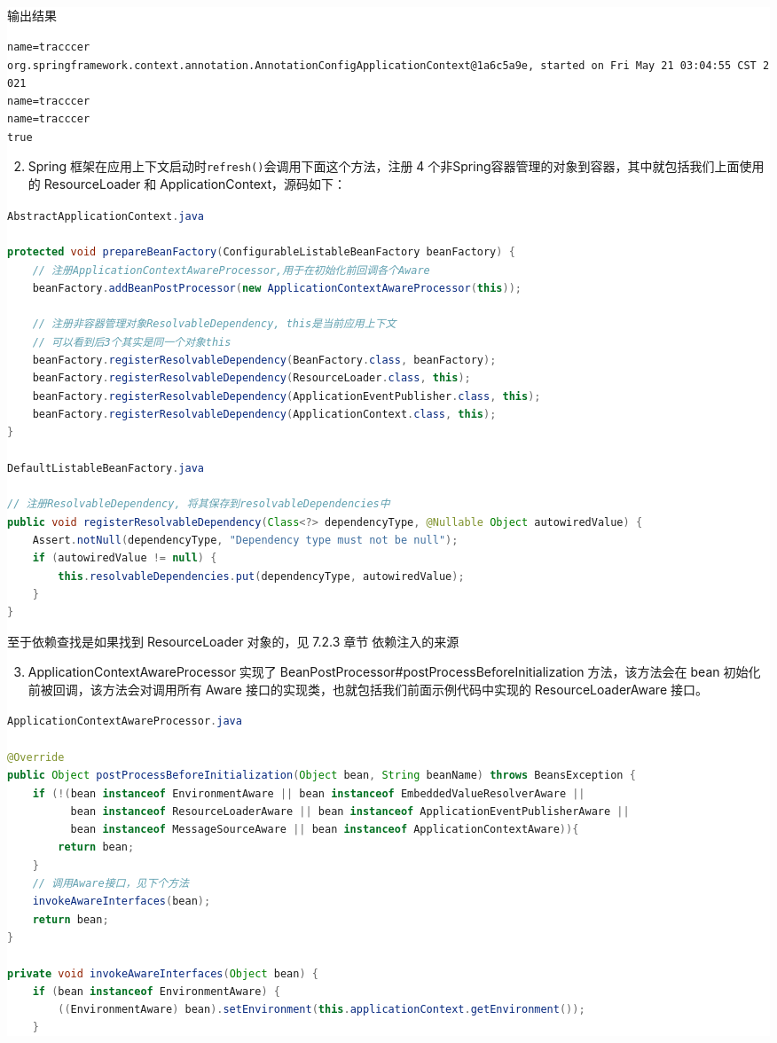 输出结果

```
name=tracccer
org.springframework.context.annotation.AnnotationConfigApplicationContext@1a6c5a9e, started on Fri May 21 03:04:55 CST 2021
name=tracccer
name=tracccer
true
```



2. Spring 框架在应用上下文启动时`refresh()`会调用下面这个方法，注册 4 个非Spring容器管理的对象到容器，其中就包括我们上面使用的 ResourceLoader 和 ApplicationContext，源码如下：

```java
AbstractApplicationContext.java

protected void prepareBeanFactory(ConfigurableListableBeanFactory beanFactory) {
	// 注册ApplicationContextAwareProcessor,用于在初始化前回调各个Aware
    beanFactory.addBeanPostProcessor(new ApplicationContextAwareProcessor(this));
    
    // 注册非容器管理对象ResolvableDependency, this是当前应用上下文	
    // 可以看到后3个其实是同一个对象this
	beanFactory.registerResolvableDependency(BeanFactory.class, beanFactory);
    beanFactory.registerResolvableDependency(ResourceLoader.class, this);
    beanFactory.registerResolvableDependency(ApplicationEventPublisher.class, this);
    beanFactory.registerResolvableDependency(ApplicationContext.class, this);
}

DefaultListableBeanFactory.java
    
// 注册ResolvableDependency, 将其保存到resolvableDependencies中
public void registerResolvableDependency(Class<?> dependencyType, @Nullable Object autowiredValue) {
    Assert.notNull(dependencyType, "Dependency type must not be null");
    if (autowiredValue != null) {
        this.resolvableDependencies.put(dependencyType, autowiredValue);
    }
}
```

至于依赖查找是如果找到 ResourceLoader 对象的，见 7.2.3 章节 依赖注入的来源



3. ApplicationContextAwareProcessor 实现了 BeanPostProcessor#postProcessBeforeInitialization 方法，该方法会在 bean 初始化前被回调，该方法会对调用所有 Aware 接口的实现类，也就包括我们前面示例代码中实现的 ResourceLoaderAware 接口。

```java
ApplicationContextAwareProcessor.java

@Override
public Object postProcessBeforeInitialization(Object bean, String beanName) throws BeansException {
    if (!(bean instanceof EnvironmentAware || bean instanceof EmbeddedValueResolverAware ||
          bean instanceof ResourceLoaderAware || bean instanceof ApplicationEventPublisherAware ||
          bean instanceof MessageSourceAware || bean instanceof ApplicationContextAware)){
        return bean;
    }
    // 调用Aware接口，见下个方法
    invokeAwareInterfaces(bean);
    return bean;
}

private void invokeAwareInterfaces(Object bean) {
    if (bean instanceof EnvironmentAware) {
        ((EnvironmentAware) bean).setEnvironment(this.applicationContext.getEnvironment());
    }
```